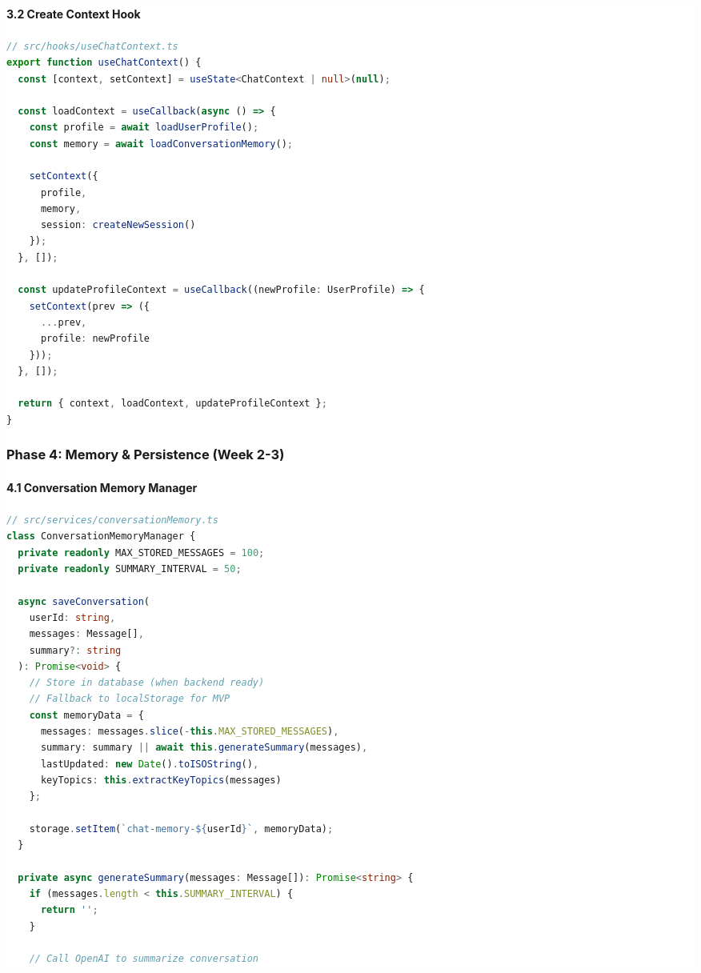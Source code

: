 ```typescript
```

#### 3.2 Create Context Hook
```typescript
// src/hooks/useChatContext.ts
export function useChatContext() {
  const [context, setContext] = useState<ChatContext | null>(null);
  
  const loadContext = useCallback(async () => {
    const profile = await loadUserProfile();
    const memory = await loadConversationMemory();
    
    setContext({
      profile,
      memory,
      session: createNewSession()
    });
  }, []);
  
  const updateProfileContext = useCallback((newProfile: UserProfile) => {
    setContext(prev => ({
      ...prev,
      profile: newProfile
    }));
  }, []);
  
  return { context, loadContext, updateProfileContext };
}
```

### Phase 4: Memory & Persistence (Week 2-3)

#### 4.1 Conversation Memory Manager
```typescript
// src/services/conversationMemory.ts
class ConversationMemoryManager {
  private readonly MAX_STORED_MESSAGES = 100;
  private readonly SUMMARY_INTERVAL = 50;
  
  async saveConversation(
    userId: string,
    messages: Message[],
    summary?: string
  ): Promise<void> {
    // Store in database (when backend ready)
    // Fallback to localStorage for MVP
    const memoryData = {
      messages: messages.slice(-this.MAX_STORED_MESSAGES),
      summary: summary || await this.generateSummary(messages),
      lastUpdated: new Date().toISOString(),
      keyTopics: this.extractKeyTopics(messages)
    };
    
    storage.setItem(`chat-memory-${userId}`, memoryData);
  }
  
  private async generateSummary(messages: Message[]): Promise<string> {
    if (messages.length < this.SUMMARY_INTERVAL) {
      return '';
    }
    
    // Call OpenAI to summarize conversation
```